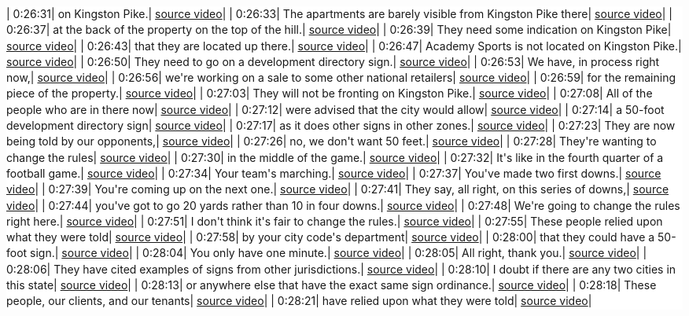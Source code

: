 | 0:26:31| on Kingston Pike.| [source video](https://archive.org/details/citycouncil110809?start=1591)|
| 0:26:33| The apartments are barely visible from Kingston Pike there| [source video](https://archive.org/details/citycouncil110809?start=1593)|
| 0:26:37| at the back of the property on the top of the hill.| [source video](https://archive.org/details/citycouncil110809?start=1597)|
| 0:26:39| They need some indication on Kingston Pike| [source video](https://archive.org/details/citycouncil110809?start=1599)|
| 0:26:43| that they are located up there.| [source video](https://archive.org/details/citycouncil110809?start=1603)|
| 0:26:47| Academy Sports is not located on Kingston Pike.| [source video](https://archive.org/details/citycouncil110809?start=1607)|
| 0:26:50| They need to go on a development directory sign.| [source video](https://archive.org/details/citycouncil110809?start=1610)|
| 0:26:53| We have, in process right now,| [source video](https://archive.org/details/citycouncil110809?start=1613)|
| 0:26:56| we're working on a sale to some other national retailers| [source video](https://archive.org/details/citycouncil110809?start=1616)|
| 0:26:59| for the remaining piece of the property.| [source video](https://archive.org/details/citycouncil110809?start=1619)|
| 0:27:03| They will not be fronting on Kingston Pike.| [source video](https://archive.org/details/citycouncil110809?start=1623)|
| 0:27:08| All of the people who are in there now| [source video](https://archive.org/details/citycouncil110809?start=1628)|
| 0:27:12| were advised that the city would allow| [source video](https://archive.org/details/citycouncil110809?start=1632)|
| 0:27:14| a 50-foot development directory sign| [source video](https://archive.org/details/citycouncil110809?start=1634)|
| 0:27:17| as it does other signs in other zones.| [source video](https://archive.org/details/citycouncil110809?start=1637)|
| 0:27:23| They are now being told by our opponents,| [source video](https://archive.org/details/citycouncil110809?start=1643)|
| 0:27:26| no, we don't want 50 feet.| [source video](https://archive.org/details/citycouncil110809?start=1646)|
| 0:27:28| They're wanting to change the rules| [source video](https://archive.org/details/citycouncil110809?start=1648)|
| 0:27:30| in the middle of the game.| [source video](https://archive.org/details/citycouncil110809?start=1650)|
| 0:27:32| It's like in the fourth quarter of a football game.| [source video](https://archive.org/details/citycouncil110809?start=1652)|
| 0:27:34| Your team's marching.| [source video](https://archive.org/details/citycouncil110809?start=1654)|
| 0:27:37| You've made two first downs.| [source video](https://archive.org/details/citycouncil110809?start=1657)|
| 0:27:39| You're coming up on the next one.| [source video](https://archive.org/details/citycouncil110809?start=1659)|
| 0:27:41| They say, all right, on this series of downs,| [source video](https://archive.org/details/citycouncil110809?start=1661)|
| 0:27:44| you've got to go 20 yards rather than 10 in four downs.| [source video](https://archive.org/details/citycouncil110809?start=1664)|
| 0:27:48| We're going to change the rules right here.| [source video](https://archive.org/details/citycouncil110809?start=1668)|
| 0:27:51| I don't think it's fair to change the rules.| [source video](https://archive.org/details/citycouncil110809?start=1671)|
| 0:27:55| These people relied upon what they were told| [source video](https://archive.org/details/citycouncil110809?start=1675)|
| 0:27:58| by your city code's department| [source video](https://archive.org/details/citycouncil110809?start=1678)|
| 0:28:00| that they could have a 50-foot sign.| [source video](https://archive.org/details/citycouncil110809?start=1680)|
| 0:28:04| You only have one minute.| [source video](https://archive.org/details/citycouncil110809?start=1684)|
| 0:28:05| All right, thank you.| [source video](https://archive.org/details/citycouncil110809?start=1685)|
| 0:28:06| They have cited examples of signs from other jurisdictions.| [source video](https://archive.org/details/citycouncil110809?start=1686)|
| 0:28:10| I doubt if there are any two cities in this state| [source video](https://archive.org/details/citycouncil110809?start=1690)|
| 0:28:13| or anywhere else that have the exact same sign ordinance.| [source video](https://archive.org/details/citycouncil110809?start=1693)|
| 0:28:18| These people, our clients, and our tenants| [source video](https://archive.org/details/citycouncil110809?start=1698)|
| 0:28:21| have relied upon what they were told| [source video](https://archive.org/details/citycouncil110809?start=1701)|